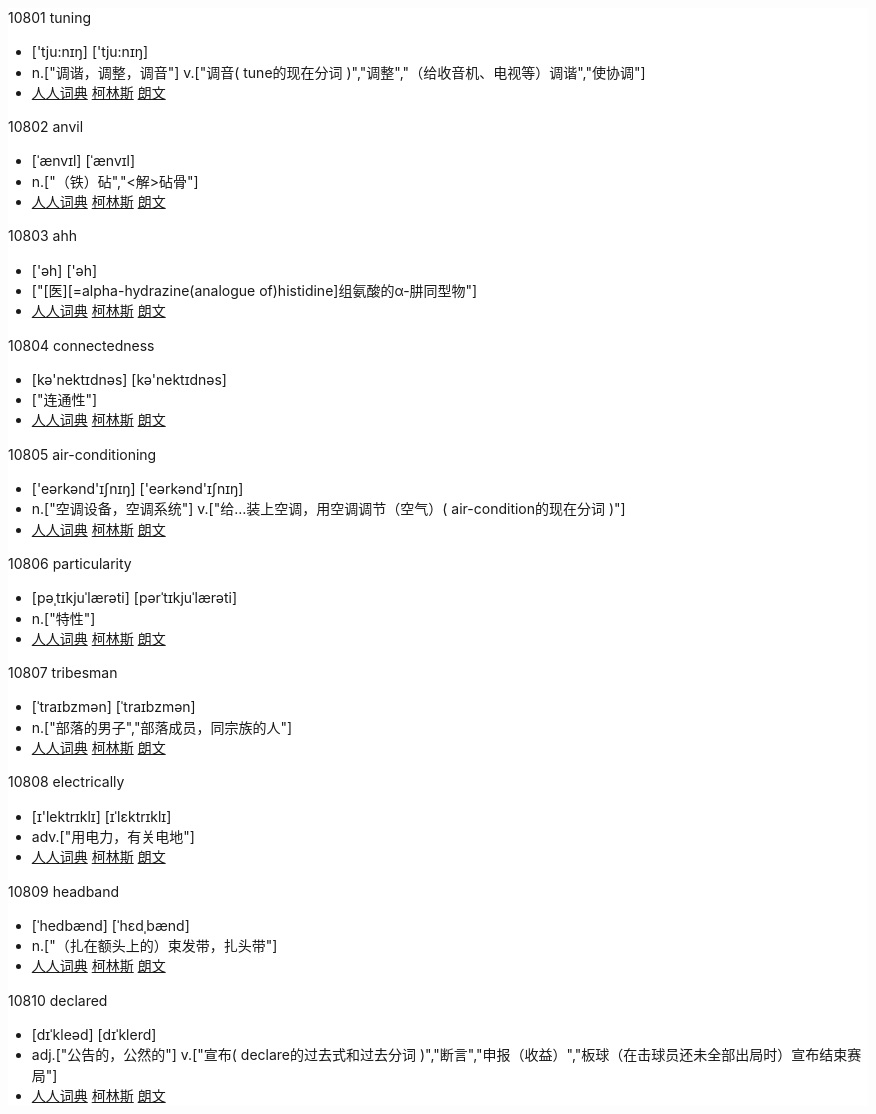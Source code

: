 10801 tuning 
- ['tju:nɪŋ]  ['tju:nɪŋ] 
- n.["调谐，调整，调音"]  v.["调音( tune的现在分词 )","调整","（给收音机、电视等）调谐","使协调"]   
- [人人词典](https://www.91dict.com/words?w=tuning) [柯林斯](https://www.collinsdictionary.com/zh/dictionary/english/tuning) [朗文](https://www.ldoceonline.com/dictionary/tuning) 

10802 anvil 
- [ˈænvɪl]  [ˈænvɪl] 
- n.["（铁）砧","<解>砧骨"]   
- [人人词典](https://www.91dict.com/words?w=anvil) [柯林斯](https://www.collinsdictionary.com/zh/dictionary/english/anvil) [朗文](https://www.ldoceonline.com/dictionary/anvil) 

10803 ahh 
- ['əh]  ['əh] 
- ["[医][=alpha-hydrazine(analogue of)histidine]组氨酸的α-肼同型物"]   
- [人人词典](https://www.91dict.com/words?w=ahh) [柯林斯](https://www.collinsdictionary.com/zh/dictionary/english/ahh) [朗文](https://www.ldoceonline.com/dictionary/ahh) 

10804 connectedness 
- [kə'nektɪdnəs]  [kə'nektɪdnəs] 
- ["连通性"]   
- [人人词典](https://www.91dict.com/words?w=connectedness) [柯林斯](https://www.collinsdictionary.com/zh/dictionary/english/connectedness) [朗文](https://www.ldoceonline.com/dictionary/connectedness) 

10805 air-conditioning 
- ['eərkənd'ɪʃnɪŋ]  ['eərkənd'ɪʃnɪŋ] 
- n.["空调设备，空调系统"]  v.["给…装上空调，用空调调节（空气）( air-condition的现在分词 )"]   
- [人人词典](https://www.91dict.com/words?w=air-conditioning) [柯林斯](https://www.collinsdictionary.com/zh/dictionary/english/air-conditioning) [朗文](https://www.ldoceonline.com/dictionary/air-conditioning) 

10806 particularity 
- [pəˌtɪkjuˈlærəti]  [pərˈtɪkjuˈlærəti] 
- n.["特性"]   
- [人人词典](https://www.91dict.com/words?w=particularity) [柯林斯](https://www.collinsdictionary.com/zh/dictionary/english/particularity) [朗文](https://www.ldoceonline.com/dictionary/particularity) 

10807 tribesman 
- [ˈtraɪbzmən]  [ˈtraɪbzmən] 
- n.["部落的男子","部落成员，同宗族的人"]   
- [人人词典](https://www.91dict.com/words?w=tribesman) [柯林斯](https://www.collinsdictionary.com/zh/dictionary/english/tribesman) [朗文](https://www.ldoceonline.com/dictionary/tribesman) 

10808 electrically 
- [ɪ'lektrɪklɪ]  [ɪˈlɛktrɪklɪ] 
- adv.["用电力，有关电地"]   
- [人人词典](https://www.91dict.com/words?w=electrically) [柯林斯](https://www.collinsdictionary.com/zh/dictionary/english/electrically) [朗文](https://www.ldoceonline.com/dictionary/electrically) 

10809 headband 
- [ˈhedbænd]  [ˈhɛdˌbænd] 
- n.["（扎在额头上的）束发带，扎头带"]   
- [人人词典](https://www.91dict.com/words?w=headband) [柯林斯](https://www.collinsdictionary.com/zh/dictionary/english/headband) [朗文](https://www.ldoceonline.com/dictionary/headband) 

10810 declared 
- [dɪˈkleəd]  [dɪˈklerd] 
- adj.["公告的，公然的"]  v.["宣布( declare的过去式和过去分词 )","断言","申报（收益）","板球（在击球员还未全部出局时）宣布结束赛局"]   
- [人人词典](https://www.91dict.com/words?w=declared) [柯林斯](https://www.collinsdictionary.com/zh/dictionary/english/declared) [朗文](https://www.ldoceonline.com/dictionary/declared) 

